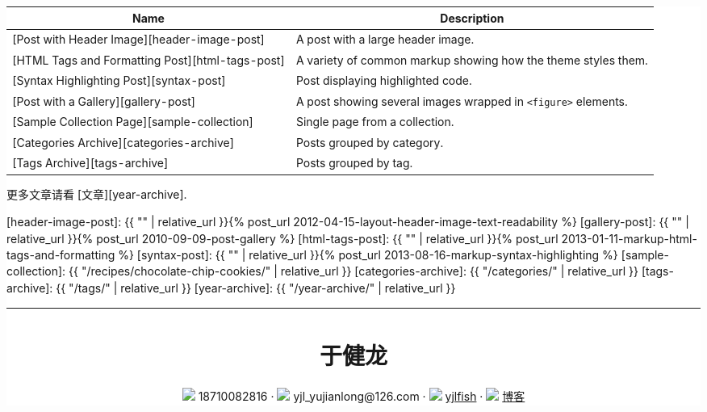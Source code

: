 | Name                                        | Description                                           |
| ------------------------------------------- | ----------------------------------------------------- |
| [Post with Header Image][header-image-post] | A post with a large header image. |
| [HTML Tags and Formatting Post][html-tags-post] | A variety of common markup showing how the theme styles them. |
| [Syntax Highlighting Post][syntax-post] | Post displaying highlighted code. |
| [Post with a Gallery][gallery-post] | A post showing several images wrapped in `<figure>` elements. |
| [Sample Collection Page][sample-collection] | Single page from a collection. |
| [Categories Archive][categories-archive] | Posts grouped by category. |
| [Tags Archive][tags-archive] | Posts grouped by tag. |

更多文章请看 [文章][year-archive].

[header-image-post]: {{ "" | relative_url }}{% post_url 2012-04-15-layout-header-image-text-readability %}
[gallery-post]: {{ "" | relative_url }}{% post_url 2010-09-09-post-gallery %}
[html-tags-post]: {{ "" | relative_url }}{% post_url 2013-01-11-markup-html-tags-and-formatting %}
[syntax-post]: {{ "" | relative_url }}{% post_url 2013-08-16-markup-syntax-highlighting %}
[sample-collection]: {{ "/recipes/chocolate-chip-cookies/" | relative_url }}
[categories-archive]: {{ "/categories/" | relative_url }}
[tags-archive]: {{ "/tags/" | relative_url }}
[year-archive]: {{ "/year-archive/" | relative_url }}

---

<center>
     <h1>于健龙</h1>
     <div>
         <span>
             <img src="{{site.baseurl}}/assetsresume/phone-solid.svg" width="18px">
             18710082816
         </span>
         ·
         <span>
             <img src="{{site.baseurl}}/assetsresume/envelope-solid.svg" width="18px">
             yjl_yujianlong@126.com
         </span>
         ·
         <span>
             <img src="{{site.baseurl}}/assetsresume/github-brands.svg" width="18px">
             <a href="https://github.com/yjlfish">yjlfish</a>
         </span>
         ·
         <span>
             <img src="{{site.baseurl}}/assetsresume/rss-solid.svg" width="18px">
             <a href="https://yujianlong.top">博客</a>
         </span>
     </div>
 </center>
